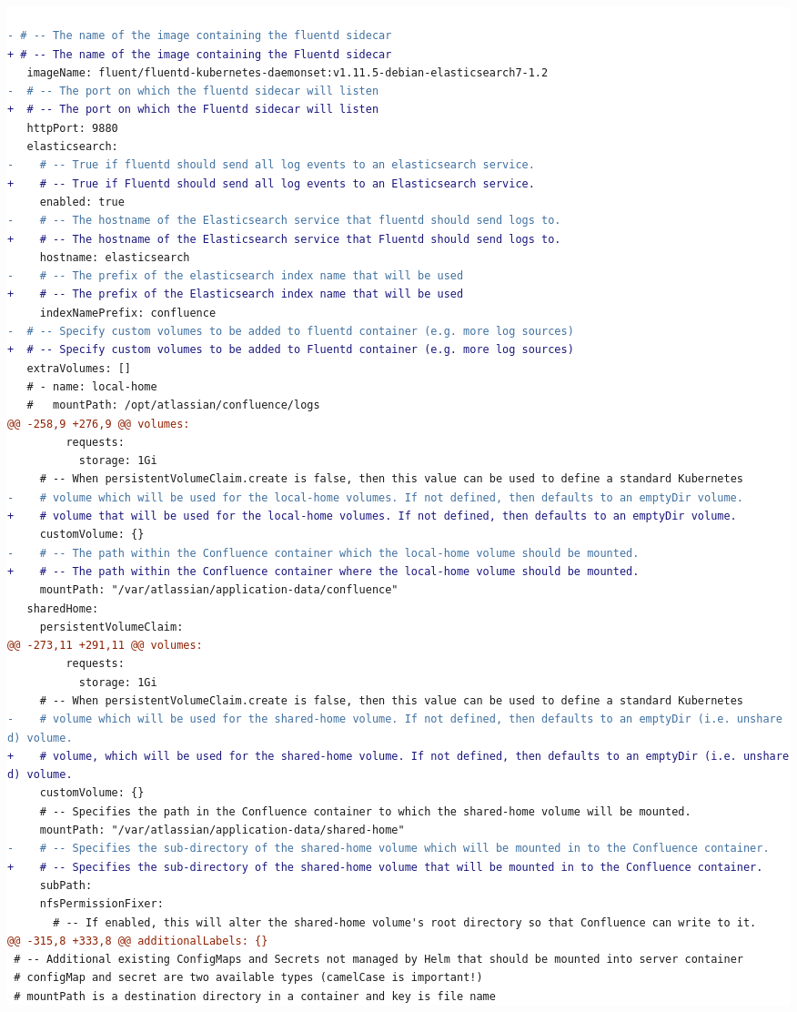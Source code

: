 ```diff
 
- # -- The name of the image containing the fluentd sidecar
+ # -- The name of the image containing the Fluentd sidecar
   imageName: fluent/fluentd-kubernetes-daemonset:v1.11.5-debian-elasticsearch7-1.2
-  # -- The port on which the fluentd sidecar will listen
+  # -- The port on which the Fluentd sidecar will listen
   httpPort: 9880
   elasticsearch:
-    # -- True if fluentd should send all log events to an elasticsearch service.
+    # -- True if Fluentd should send all log events to an Elasticsearch service.
     enabled: true
-    # -- The hostname of the Elasticsearch service that fluentd should send logs to.
+    # -- The hostname of the Elasticsearch service that Fluentd should send logs to.
     hostname: elasticsearch
-    # -- The prefix of the elasticsearch index name that will be used
+    # -- The prefix of the Elasticsearch index name that will be used
     indexNamePrefix: confluence
-  # -- Specify custom volumes to be added to fluentd container (e.g. more log sources)
+  # -- Specify custom volumes to be added to Fluentd container (e.g. more log sources)
   extraVolumes: []
   # - name: local-home
   #   mountPath: /opt/atlassian/confluence/logs
@@ -258,9 +276,9 @@ volumes:
         requests:
           storage: 1Gi
     # -- When persistentVolumeClaim.create is false, then this value can be used to define a standard Kubernetes
-    # volume which will be used for the local-home volumes. If not defined, then defaults to an emptyDir volume.
+    # volume that will be used for the local-home volumes. If not defined, then defaults to an emptyDir volume.
     customVolume: {}
-    # -- The path within the Confluence container which the local-home volume should be mounted.
+    # -- The path within the Confluence container where the local-home volume should be mounted.
     mountPath: "/var/atlassian/application-data/confluence"
   sharedHome:
     persistentVolumeClaim:
@@ -273,11 +291,11 @@ volumes:
         requests:
           storage: 1Gi
     # -- When persistentVolumeClaim.create is false, then this value can be used to define a standard Kubernetes
-    # volume which will be used for the shared-home volume. If not defined, then defaults to an emptyDir (i.e. unshared) volume.
+    # volume, which will be used for the shared-home volume. If not defined, then defaults to an emptyDir (i.e. unshared) volume.
     customVolume: {}
     # -- Specifies the path in the Confluence container to which the shared-home volume will be mounted.
     mountPath: "/var/atlassian/application-data/shared-home"
-    # -- Specifies the sub-directory of the shared-home volume which will be mounted in to the Confluence container.
+    # -- Specifies the sub-directory of the shared-home volume that will be mounted in to the Confluence container.
     subPath:
     nfsPermissionFixer:
       # -- If enabled, this will alter the shared-home volume's root directory so that Confluence can write to it.
@@ -315,8 +333,8 @@ additionalLabels: {}
 # -- Additional existing ConfigMaps and Secrets not managed by Helm that should be mounted into server container
 # configMap and secret are two available types (camelCase is important!)
 # mountPath is a destination directory in a container and key is file name
```